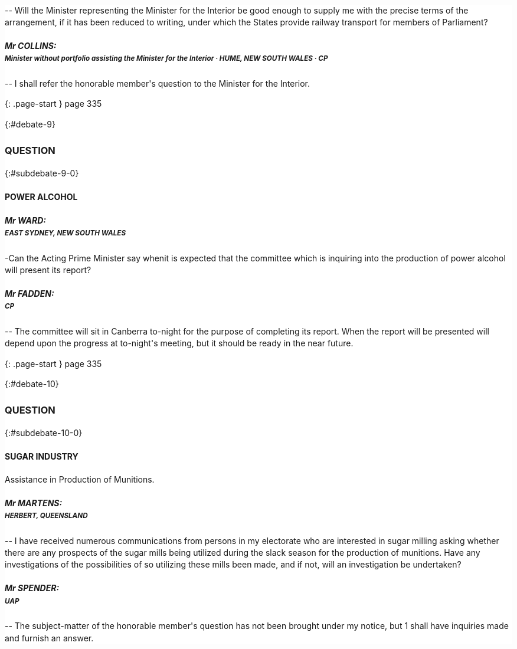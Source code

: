 -- Will the Minister representing the Minister for the Interior be good enough to supply me with the precise terms of the arrangement, if it has been reduced to writing, under which the States provide railway transport for members of Parliament? 

##### Mr COLLINS:<br><small class="text-muted">Minister without portfolio assisting the Minister for the Interior &middot; HUME, NEW SOUTH WALES &middot; CP</small>

-- I shall refer the honorable member's question to the Minister for the Interior. 

{: .page-start }
page 335

{:#debate-9}
### QUESTION

{:#subdebate-9-0}
#### POWER ALCOHOL

##### Mr WARD:<br><small class="text-muted">EAST SYDNEY, NEW SOUTH WALES</small>

-Can the Acting Prime Minister say whenit is expected that the committee which is inquiring into the production of power alcohol will present its report? 

##### Mr FADDEN:<br><small class="text-muted">CP</small>

-- The committee will sit in Canberra to-night for the purpose of completing its report. When the report will be presented will depend upon the progress at to-night's meeting, but it should be ready in the near future. 

{: .page-start }
page 335

{:#debate-10}
### QUESTION

{:#subdebate-10-0}
#### SUGAR INDUSTRY

Assistance in Production of Munitions. 

##### Mr MARTENS:<br><small class="text-muted">HERBERT, QUEENSLAND</small>

-- I have received numerous communications from persons in my electorate who are interested in sugar milling asking whether there are any prospects of the sugar mills being utilized during the slack season for the production of munitions. Have any investigations of the possibilities of so utilizing these mills been made, and if not, will an investigation be undertaken? 

##### Mr SPENDER:<br><small class="text-muted">UAP</small>

-- The subject-matter of the honorable member's question has not been brought under my notice, but 1 shall have inquiries made and furnish an answer. 
